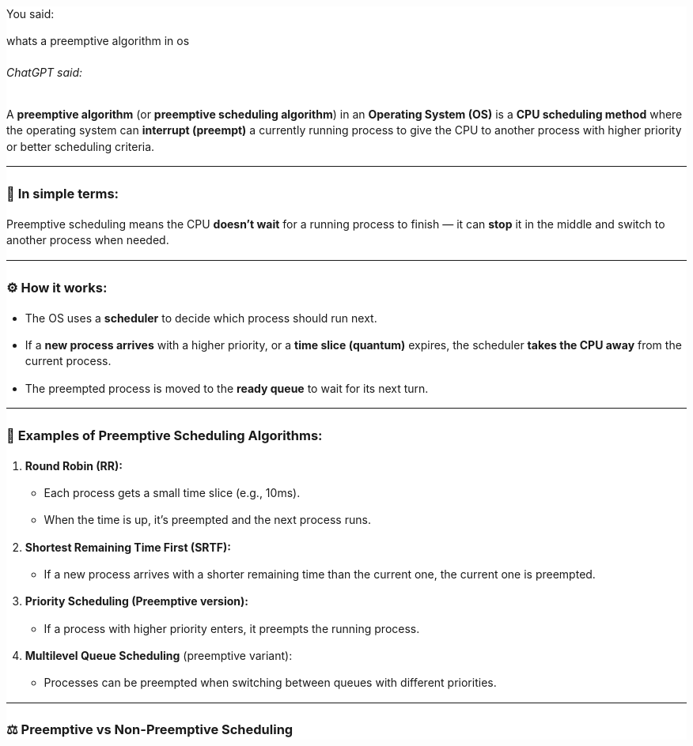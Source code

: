 #####   
You said:

whats a preemptive algorithm in os

###### ChatGPT said:

A **preemptive algorithm** (or **preemptive scheduling algorithm**) in an **Operating System (OS)** is a **CPU scheduling method** where the operating system can **interrupt (preempt)** a currently running process to give the CPU to another process with higher priority or better scheduling criteria.

---

### 🧠 **In simple terms:**

Preemptive scheduling means the CPU **doesn’t wait** for a running process to finish — it can **stop** it in the middle and switch to another process when needed.

---

### ⚙️ **How it works:**

- The OS uses a **scheduler** to decide which process should run next.
    
- If a **new process arrives** with a higher priority, or a **time slice (quantum)** expires, the scheduler **takes the CPU away** from the current process.
    
- The preempted process is moved to the **ready queue** to wait for its next turn.
    

---

### 🧩 **Examples of Preemptive Scheduling Algorithms:**

1. **Round Robin (RR):**
    
    - Each process gets a small time slice (e.g., 10ms).
        
    - When the time is up, it’s preempted and the next process runs.
        
2. **Shortest Remaining Time First (SRTF):**
    
    - If a new process arrives with a shorter remaining time than the current one, the current one is preempted.
        
3. **Priority Scheduling (Preemptive version):**
    
    - If a process with higher priority enters, it preempts the running process.
        
4. **Multilevel Queue Scheduling** (preemptive variant):
    
    - Processes can be preempted when switching between queues with different priorities.
        

---

### ⚖️ **Preemptive vs Non-Preemptive Scheduling**
